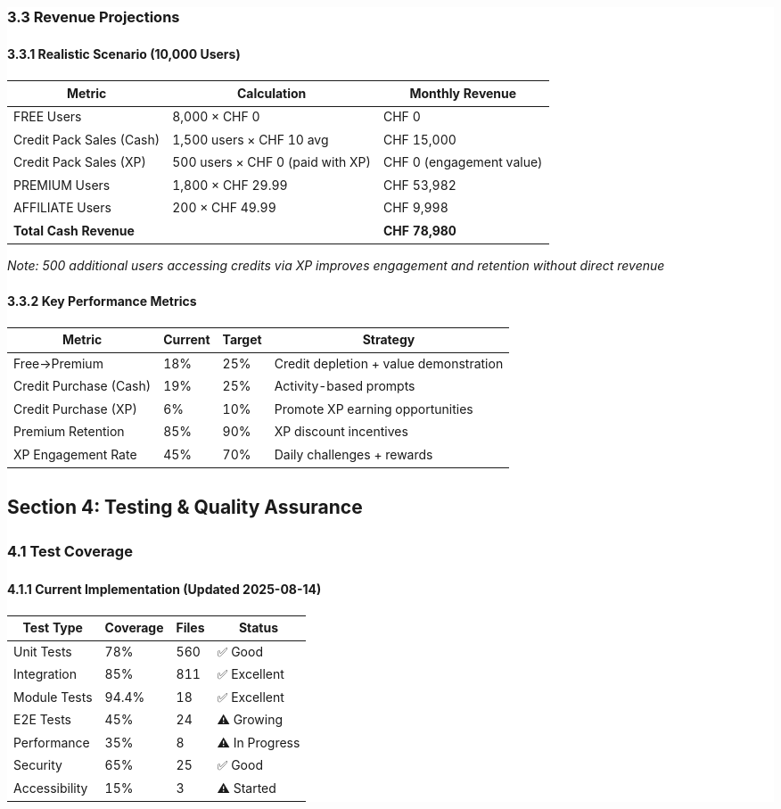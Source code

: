 ### 3.3 Revenue Projections

#### 3.3.1 Realistic Scenario (10,000 Users)
| Metric | Calculation | Monthly Revenue |
|--------|-------------|-----------------|
| FREE Users | 8,000 × CHF 0 | CHF 0 |
| Credit Pack Sales (Cash) | 1,500 users × CHF 10 avg | CHF 15,000 |
| Credit Pack Sales (XP) | 500 users × CHF 0 (paid with XP) | CHF 0 (engagement value) |
| PREMIUM Users | 1,800 × CHF 29.99 | CHF 53,982 |
| AFFILIATE Users | 200 × CHF 49.99 | CHF 9,998 |
| **Total Cash Revenue** | | **CHF 78,980** |

*Note: 500 additional users accessing credits via XP improves engagement and retention without direct revenue*

#### 3.3.2 Key Performance Metrics
| Metric | Current | Target | Strategy |
|--------|---------|--------|----------|
| Free→Premium | 18% | 25% | Credit depletion + value demonstration |
| Credit Purchase (Cash) | 19% | 25% | Activity-based prompts |
| Credit Purchase (XP) | 6% | 10% | Promote XP earning opportunities |
| Premium Retention | 85% | 90% | XP discount incentives |
| XP Engagement Rate | 45% | 70% | Daily challenges + rewards |


## Section 4: Testing & Quality Assurance

### 4.1 Test Coverage

#### 4.1.1 Current Implementation (Updated 2025-08-14)
| Test Type | Coverage | Files | Status |
|-----------|----------|-------|--------|
| Unit Tests | 78% | 560 | ✅ Good |
| Integration | 85% | 811 | ✅ Excellent |
| Module Tests | 94.4% | 18 | ✅ Excellent |
| E2E Tests | 45% | 24 | ⚠️ Growing |
| Performance | 35% | 8 | ⚠️ In Progress |
| Security | 65% | 25 | ✅ Good |
| Accessibility | 15% | 3 | ⚠️ Started |
